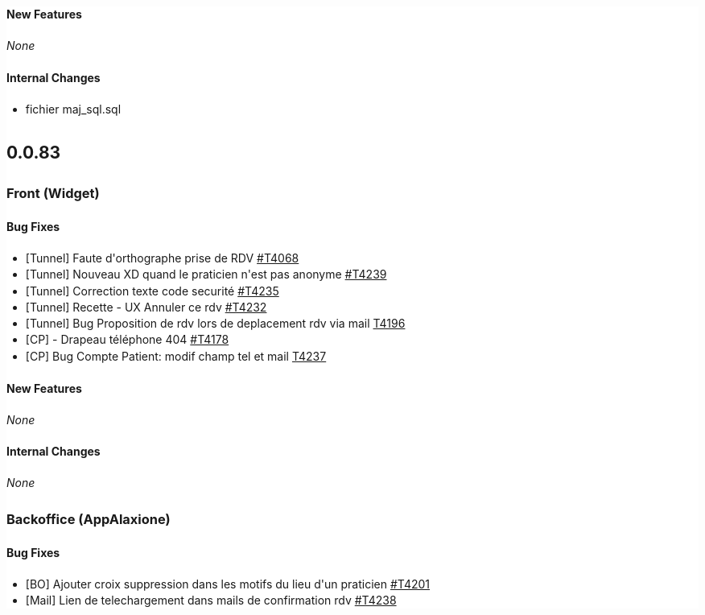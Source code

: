 #### New Features

_None_

#### Internal Changes

* fichier maj_sql.sql

## 0.0.83

### Front (Widget)

#### Bug Fixes

* [Tunnel] Faute d'orthographe prise de RDV
  [#T4068](https://crm.alaxione.fr/web#id=4081&action=391&active_id=132&model=project.task&view_type=form&menu_id=263)
* [Tunnel] Nouveau XD quand le praticien n'est pas anonyme
  [#T4239](https://crm.alaxione.fr/web#id=4252&action=391&active_id=132&model=project.task&view_type=form&menu_id=263)
* [Tunnel] Correction texte code securité
  [#T4235](https://crm.alaxione.fr/web#id=4248&action=391&active_id=132&model=project.task&view_type=form&menu_id=263)
* [Tunnel] Recette - UX Annuler ce rdv
  [#T4232](https://crm.alaxione.fr/web#id=4245&action=391&active_id=132&model=project.task&view_type=form&menu_id=263)
* [Tunnel] Bug Proposition de rdv lors de deplacement rdv via mail
  [T4196](https://crm.alaxione.fr/web#id=4209&action=391&active_id=132&model=project.task&view_type=form&menu_id=263)
* [CP] - Drapeau téléphone 404
  [#T4178](https://crm.alaxione.fr/web#id=4191&action=391&active_id=132&model=project.task&view_type=form&menu_id=263)
* [CP] Bug Compte Patient: modif champ tel et mail
  [T4237](https://crm.alaxione.fr/web#id=4250&action=391&active_id=132&model=project.task&view_type=form&menu_id=263)

#### New Features

_None_

#### Internal Changes

_None_

### Backoffice (AppAlaxione)

#### Bug Fixes


* [BO] Ajouter croix suppression dans les motifs du lieu d'un praticien
  [#T4201](https://crm.alaxione.fr/web#id=4214&action=391&active_id=132&model=project.task&view_type=form&menu_id=263)
* [Mail] Lien de telechargement dans mails de confirmation rdv
  [#T4238](https://crm.alaxione.fr/web#id=4251&action=391&active_id=132&model=project.task&view_type=form&menu_id=263)
